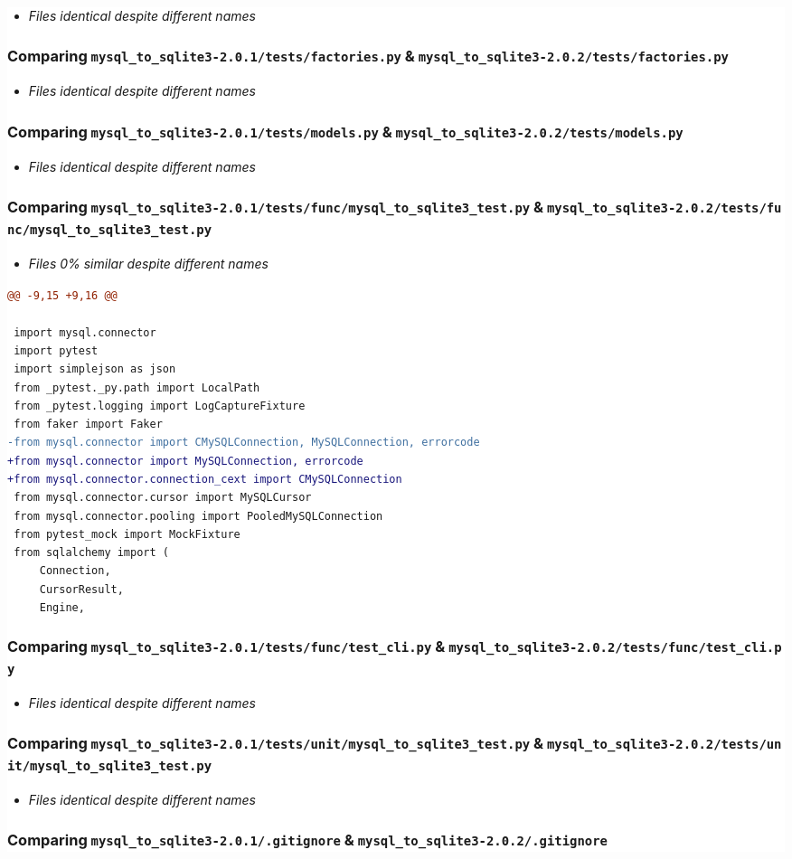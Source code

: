  * *Files identical despite different names*

### Comparing `mysql_to_sqlite3-2.0.1/tests/factories.py` & `mysql_to_sqlite3-2.0.2/tests/factories.py`

 * *Files identical despite different names*

### Comparing `mysql_to_sqlite3-2.0.1/tests/models.py` & `mysql_to_sqlite3-2.0.2/tests/models.py`

 * *Files identical despite different names*

### Comparing `mysql_to_sqlite3-2.0.1/tests/func/mysql_to_sqlite3_test.py` & `mysql_to_sqlite3-2.0.2/tests/func/mysql_to_sqlite3_test.py`

 * *Files 0% similar despite different names*

```diff
@@ -9,15 +9,16 @@
 
 import mysql.connector
 import pytest
 import simplejson as json
 from _pytest._py.path import LocalPath
 from _pytest.logging import LogCaptureFixture
 from faker import Faker
-from mysql.connector import CMySQLConnection, MySQLConnection, errorcode
+from mysql.connector import MySQLConnection, errorcode
+from mysql.connector.connection_cext import CMySQLConnection
 from mysql.connector.cursor import MySQLCursor
 from mysql.connector.pooling import PooledMySQLConnection
 from pytest_mock import MockFixture
 from sqlalchemy import (
     Connection,
     CursorResult,
     Engine,
```

### Comparing `mysql_to_sqlite3-2.0.1/tests/func/test_cli.py` & `mysql_to_sqlite3-2.0.2/tests/func/test_cli.py`

 * *Files identical despite different names*

### Comparing `mysql_to_sqlite3-2.0.1/tests/unit/mysql_to_sqlite3_test.py` & `mysql_to_sqlite3-2.0.2/tests/unit/mysql_to_sqlite3_test.py`

 * *Files identical despite different names*

### Comparing `mysql_to_sqlite3-2.0.1/.gitignore` & `mysql_to_sqlite3-2.0.2/.gitignore`
